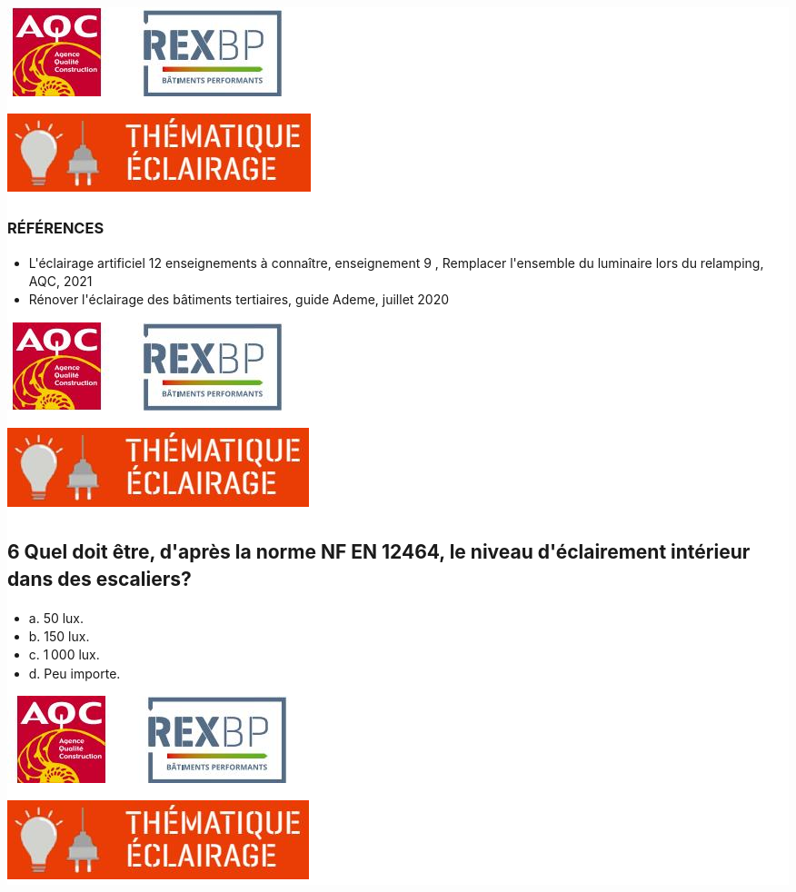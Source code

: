![](<images/Correction QCM Eclairage artificiel/_page_19_Picture_4.jpeg>)

![](<images/Correction QCM Eclairage artificiel/_page_20_Picture_0.jpeg>)

### RÉFÉRENCES

- L'éclairage artificiel 12 enseignements à connaître, enseignement 9 , Remplacer l'ensemble du luminaire lors du relamping, AQC, 2021
- Rénover l'éclairage des bâtiments tertiaires, guide Ademe, juillet 2020

![](<images/Correction QCM Eclairage artificiel/_page_20_Picture_5.jpeg>)

![](<images/Correction QCM Eclairage artificiel/_page_21_Picture_0.jpeg>)

## 6 Quel doit être, d'après la norme NF EN 12464, le niveau d'éclairement intérieur dans des escaliers?

- a. 50 lux.
- b. 150 lux.
- c. 1 000 lux.
- d. Peu importe.

![](<images/Correction QCM Eclairage artificiel/_page_21_Picture_7.jpeg>)

![](<images/Correction QCM Eclairage artificiel/_page_22_Picture_0.jpeg>)
